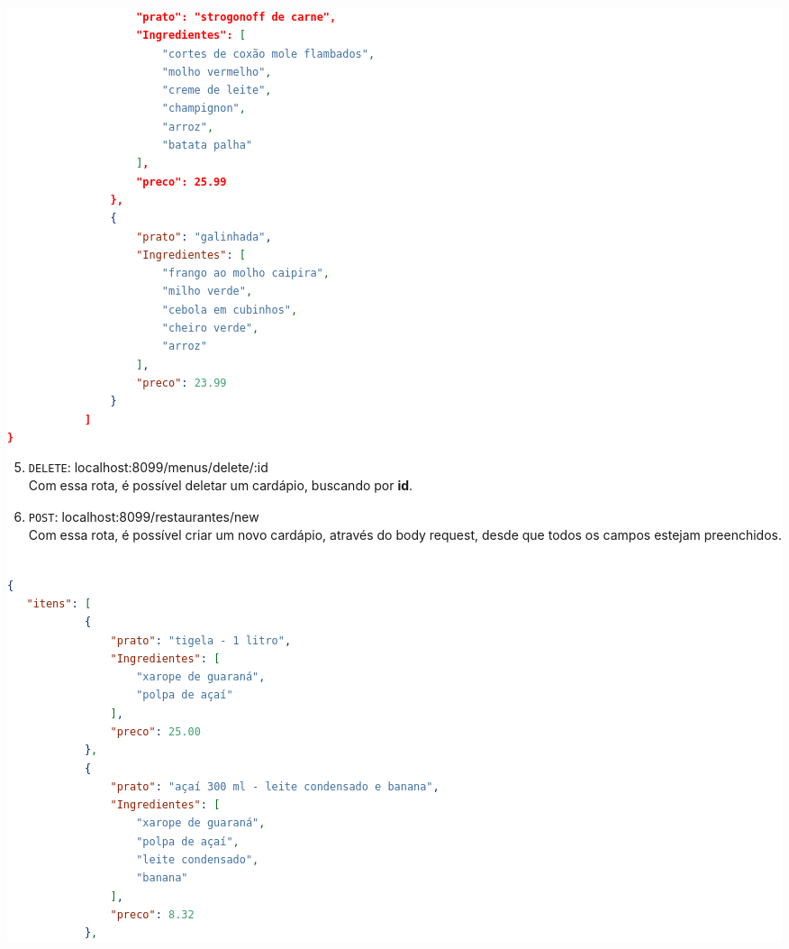 ```json
                    "prato": "strogonoff de carne",
                    "Ingredientes": [
                        "cortes de coxão mole flambados",
                        "molho vermelho",
                        "creme de leite",
                        "champignon",
                        "arroz",
                        "batata palha"
                    ],
                    "preco": 25.99
                },
                {
                    "prato": "galinhada",
                    "Ingredientes": [
                        "frango ao molho caipira",
                        "milho verde",
                        "cebola em cubinhos",
                        "cheiro verde",
                        "arroz"
                    ],
                    "preco": 23.99
                }
            ]
}           
```

</div>

<div align = "justify">

5. `DELETE`: localhost:8099/menus/delete/:id               
Com essa rota, é possível deletar um cardápio, buscando por **id**.

</div>

<div align = "justify">

6. `POST`: localhost:8099/restaurantes/new                 
Com essa rota, é possível criar um novo cardápio, através do body request, desde que todos os campos estejam preenchidos.

</div>


<div align = "justify">

```json

{
   "itens": [
            {
                "prato": "tigela - 1 litro",
                "Ingredientes": [
                    "xarope de guaraná",
                    "polpa de açaí"
                ],
                "preco": 25.00
            },
            {
                "prato": "açaí 300 ml - leite condensado e banana",
                "Ingredientes": [
                    "xarope de guaraná",
                    "polpa de açaí",
                    "leite condensado",
                    "banana"
                ],
                "preco": 8.32
            },
```
